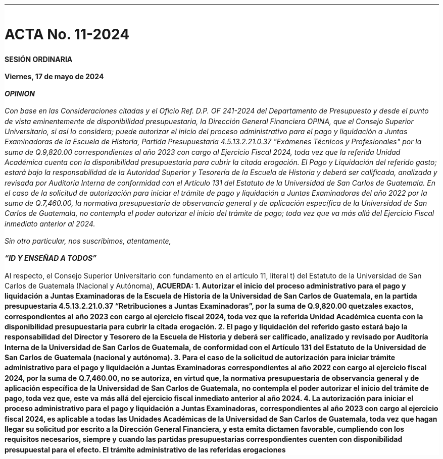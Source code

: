 
-----

# ACTA No. 11-2024

**SESIÓN ORDINARIA**

**Viernes, 17 de mayo de 2024**

**_OPINION_**

_Con base en las Consideraciones citadas y el Oficio Ref. D.P. OF 241-2024 del Departamento de_
_Presupuesto y desde el punto de vista eminentemente de disponibilidad presupuestaria, la Dirección_
_General Financiera OPINA, que el Consejo Superior Universitario, si así Io considera; puede autorizar_
_el inicio del proceso administrativo para el pago y liquidación a Juntas Examinadoras de la Escuela de_
_Historia, Partida Presupuestaria 4.5.13.2.21.0.37 "Exámenes Técnicos y Profesionales" por la suma de_
_Q.9,820.00 correspondientes al año 2023 con cargo al Ejercicio Fiscal 2024, toda vez que la referida_
_Unidad Académica cuenta con la disponibilidad presupuestaria para cubrir la citada erogación. El Pago_
_y Liquidación del referido gasto; estará bajo la responsabilidad de la Autoridad Superior y Tesorería de_
_la Escuela de Historia y deberá ser calificada, analizada y revisada por Auditoría Interna de_
_conformidad con el Artículo 131 del Estatuto de la Universidad de San Carlos de Guatemala._
_En el caso de la solicitud de autorización para iniciar el trámite de pago y liquidación a Juntas_
_Examinadoras del año 2022 por la suma de Q.7,460.00, la normativa presupuestaria de observancia_
_general y de aplicación específica de la Universidad de San Carlos de Guatemala, no contempla el poder_
_autorizar el inicio del trámite de pago; toda vez que va más allá del Ejercicio Fiscal inmediato anterior_
_al 2024._

_Sin otro particular, nos suscribimos, atentamente,_

**_“ID Y ENSEÑAD A TODOS”_**

Al respecto, el Consejo Superior Universitario con fundamento en el artículo 11, literal
t) del Estatuto de la Universidad de San Carlos de Guatemala (Nacional y Autónoma),
**ACUERDA: 1. Autorizar el inicio del proceso administrativo para el pago y liquidación**
**a Juntas Examinadoras de la Escuela de Historia de la Universidad de San Carlos de**
**Guatemala, en la partida presupuestaria 4.5.13.2.21.0.37 “Retribuciones a Juntas**
**Examinadoras”, por la suma de Q.9,820.00 quetzales exactos, correspondientes al**
**año 2023 con cargo al ejercicio fiscal 2024, toda vez que la referida Unidad**
**Académica cuenta con la disponibilidad presupuestaria para cubrir la citada**
**erogación. 2. El pago y liquidación del referido gasto estará bajo la responsabilidad**
**del Director y Tesorero de la Escuela de Historia y deberá ser calificado, analizado y**
**revisado por Auditoría Interna de la Universidad de San Carlos de Guatemala, de**
**conformidad con el Artículo 131 del Estatuto de la Universidad de San Carlos de**
**Guatemala (nacional y autónoma). 3. Para el caso de la solicitud de autorización**
**para iniciar trámite administrativo para el pago y liquidación a Juntas Examinadoras**
**correspondientes al año 2022 con cargo al ejercicio fiscal 2024, por la suma de**
**Q.7,460.00, no se autoriza, en virtud que, la normativa presupuestaria de observancia**
**general y de aplicación específica de la Universidad de San Carlos de Guatemala,**
**no contempla el poder autorizar el inicio del trámite de pago, toda vez que, este va**
**más allá del ejercicio fiscal inmediato anterior al año 2024. 4. La autorización para**
**iniciar el proceso administrativo para el pago y liquidación a Juntas Examinadoras,**
**correspondientes al año 2023 con cargo al ejercicio fiscal 2024, es aplicable a todas**
**las Unidades Académicas de la Universidad de San Carlos de Guatemala, toda vez**
**que hagan llegar su solicitud por escrito a la Dirección General Financiera, y esta**
**emita dictamen favorable, cumpliendo con los requisitos necesarios, siempre y**
**cuando las partidas presupuestarias correspondientes cuenten con disponibilidad**
**presupuestal para el efecto. El trámite administrativo de las referidas erogaciones**